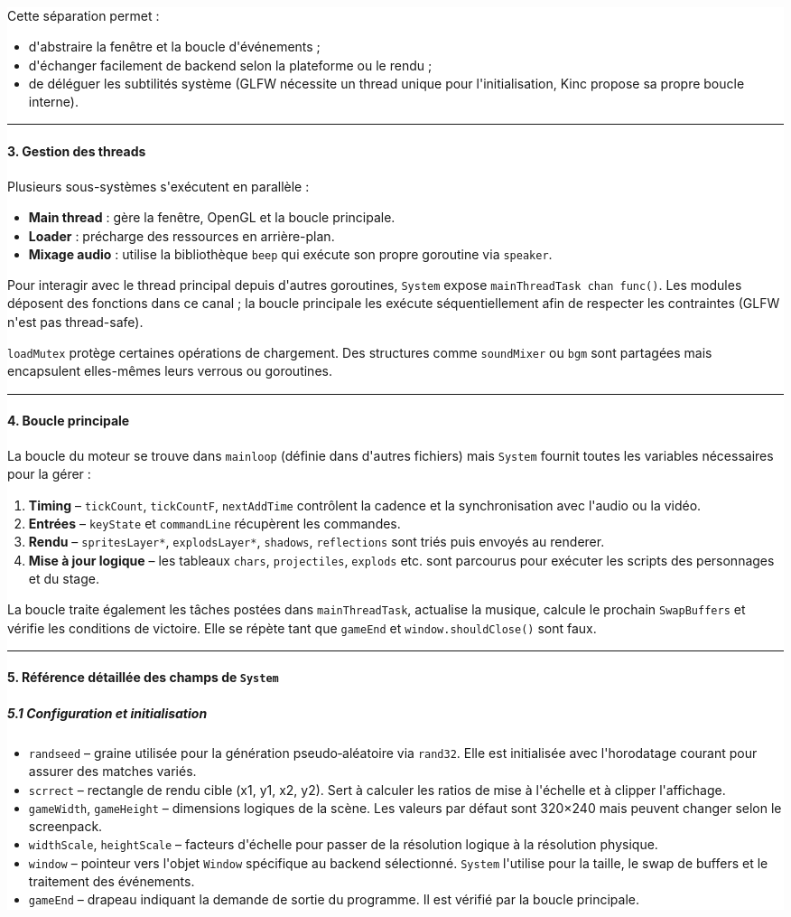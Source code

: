 Cette séparation permet :

- d'abstraire la fenêtre et la boucle d'événements ;
- d'échanger facilement de backend selon la plateforme ou le rendu ;
- de déléguer les subtilités système (GLFW nécessite un thread unique pour
  l'initialisation, Kinc propose sa propre boucle interne).

---

#### 3. Gestion des threads

Plusieurs sous-systèmes s'exécutent en parallèle :

- **Main thread** : gère la fenêtre, OpenGL et la boucle principale.
- **Loader** : précharge des ressources en arrière-plan.
- **Mixage audio** : utilise la bibliothèque `beep` qui exécute son propre
  goroutine via `speaker`.

Pour interagir avec le thread principal depuis d'autres goroutines,
`System` expose `mainThreadTask chan func()`. Les modules déposent des
fonctions dans ce canal ; la boucle principale les exécute séquentiellement
afin de respecter les contraintes (GLFW n'est pas thread-safe).

`loadMutex` protège certaines opérations de chargement. Des structures
comme `soundMixer` ou `bgm` sont partagées mais encapsulent elles-mêmes
leurs verrous ou goroutines.

---

#### 4. Boucle principale

La boucle du moteur se trouve dans `mainloop` (définie dans d'autres
fichiers) mais `System` fournit toutes les variables nécessaires pour la
gérer :

1. **Timing** – `tickCount`, `tickCountF`, `nextAddTime` contrôlent la
   cadence et la synchronisation avec l'audio ou la vidéo.
2. **Entrées** – `keyState` et `commandLine` récupèrent les commandes.
3. **Rendu** – `spritesLayer*`, `explodsLayer*`, `shadows`, `reflections`
   sont triés puis envoyés au renderer.
4. **Mise à jour logique** – les tableaux `chars`, `projectiles`,
   `explods` etc. sont parcourus pour exécuter les scripts des
   personnages et du stage.

La boucle traite également les tâches postées dans `mainThreadTask`,
actualise la musique, calcule le prochain `SwapBuffers` et vérifie les
conditions de victoire. Elle se répète tant que `gameEnd` et
`window.shouldClose()` sont faux.

---

#### 5. Référence détaillée des champs de `System`

##### 5.1 Configuration et initialisation

- `randseed` – graine utilisée pour la génération pseudo‑aléatoire
  via `rand32`.  Elle est initialisée avec l'horodatage courant pour
  assurer des matches variés.
- `scrrect` – rectangle de rendu cible (x1, y1, x2, y2).  Sert à calculer
  les ratios de mise à l'échelle et à clipper l'affichage.
- `gameWidth`, `gameHeight` – dimensions logiques de la scène.  Les valeurs
  par défaut sont 320×240 mais peuvent changer selon le screenpack.
- `widthScale`, `heightScale` – facteurs d'échelle pour passer de la
  résolution logique à la résolution physique.
- `window` – pointeur vers l'objet `Window` spécifique au backend
  sélectionné.  `System` l'utilise pour la taille, le swap de buffers et
  le traitement des événements.
- `gameEnd` – drapeau indiquant la demande de sortie du programme.  Il est
  vérifié par la boucle principale.